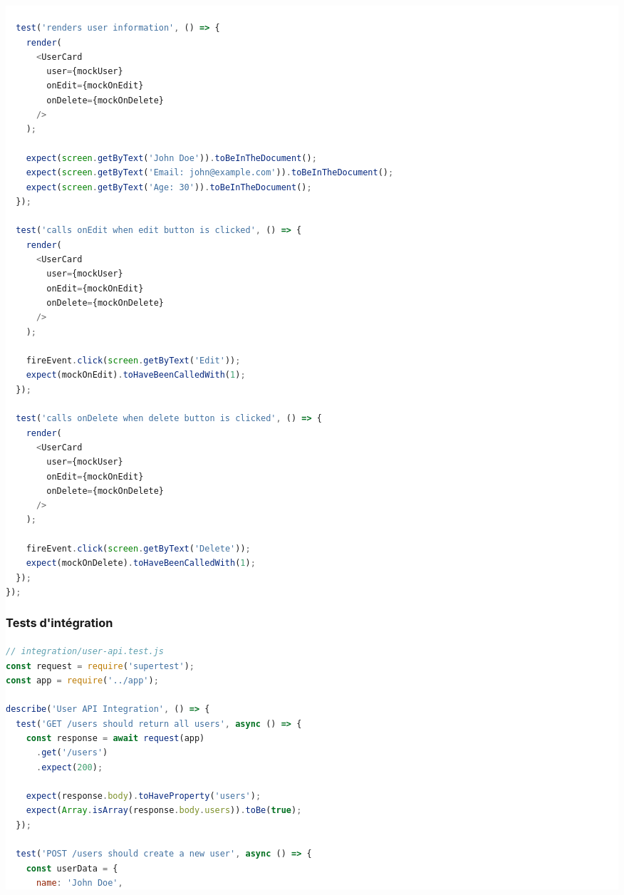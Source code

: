 ```javascript

  test('renders user information', () => {
    render(
      <UserCard 
        user={mockUser} 
        onEdit={mockOnEdit} 
        onDelete={mockOnDelete} 
      />
    );

    expect(screen.getByText('John Doe')).toBeInTheDocument();
    expect(screen.getByText('Email: john@example.com')).toBeInTheDocument();
    expect(screen.getByText('Age: 30')).toBeInTheDocument();
  });

  test('calls onEdit when edit button is clicked', () => {
    render(
      <UserCard 
        user={mockUser} 
        onEdit={mockOnEdit} 
        onDelete={mockOnDelete} 
      />
    );

    fireEvent.click(screen.getByText('Edit'));
    expect(mockOnEdit).toHaveBeenCalledWith(1);
  });

  test('calls onDelete when delete button is clicked', () => {
    render(
      <UserCard 
        user={mockUser} 
        onEdit={mockOnEdit} 
        onDelete={mockOnDelete} 
      />
    );

    fireEvent.click(screen.getByText('Delete'));
    expect(mockOnDelete).toHaveBeenCalledWith(1);
  });
});
```

### Tests d'intégration

```javascript
// integration/user-api.test.js
const request = require('supertest');
const app = require('../app');

describe('User API Integration', () => {
  test('GET /users should return all users', async () => {
    const response = await request(app)
      .get('/users')
      .expect(200);

    expect(response.body).toHaveProperty('users');
    expect(Array.isArray(response.body.users)).toBe(true);
  });

  test('POST /users should create a new user', async () => {
    const userData = {
      name: 'John Doe',
```